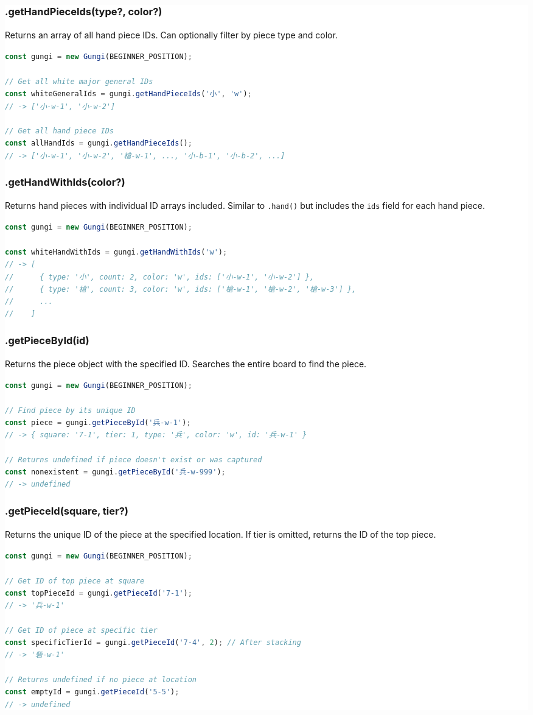 ### .getHandPieceIds(type?, color?)

Returns an array of all hand piece IDs. Can optionally filter by piece type and color.

```ts
const gungi = new Gungi(BEGINNER_POSITION);

// Get all white major general IDs
const whiteGeneralIds = gungi.getHandPieceIds('小', 'w');
// -> ['小-w-1', '小-w-2']

// Get all hand piece IDs
const allHandIds = gungi.getHandPieceIds();
// -> ['小-w-1', '小-w-2', '槍-w-1', ..., '小-b-1', '小-b-2', ...]
```

### .getHandWithIds(color?)

Returns hand pieces with individual ID arrays included. Similar to `.hand()` but includes the `ids` field for each hand piece.

```ts
const gungi = new Gungi(BEGINNER_POSITION);

const whiteHandWithIds = gungi.getHandWithIds('w');
// -> [
//      { type: '小', count: 2, color: 'w', ids: ['小-w-1', '小-w-2'] },
//      { type: '槍', count: 3, color: 'w', ids: ['槍-w-1', '槍-w-2', '槍-w-3'] },
//      ...
//    ]
```

### .getPieceById(id)

Returns the piece object with the specified ID. Searches the entire board to find the piece.

```ts
const gungi = new Gungi(BEGINNER_POSITION);

// Find piece by its unique ID
const piece = gungi.getPieceById('兵-w-1');
// -> { square: '7-1', tier: 1, type: '兵', color: 'w', id: '兵-w-1' }

// Returns undefined if piece doesn't exist or was captured
const nonexistent = gungi.getPieceById('兵-w-999');
// -> undefined
```

### .getPieceId(square, tier?)

Returns the unique ID of the piece at the specified location. If tier is omitted, returns the ID of the top piece.

```ts
const gungi = new Gungi(BEGINNER_POSITION);

// Get ID of top piece at square
const topPieceId = gungi.getPieceId('7-1');
// -> '兵-w-1'

// Get ID of piece at specific tier
const specificTierId = gungi.getPieceId('7-4', 2); // After stacking
// -> '砦-w-1'

// Returns undefined if no piece at location
const emptyId = gungi.getPieceId('5-5');
// -> undefined
```
